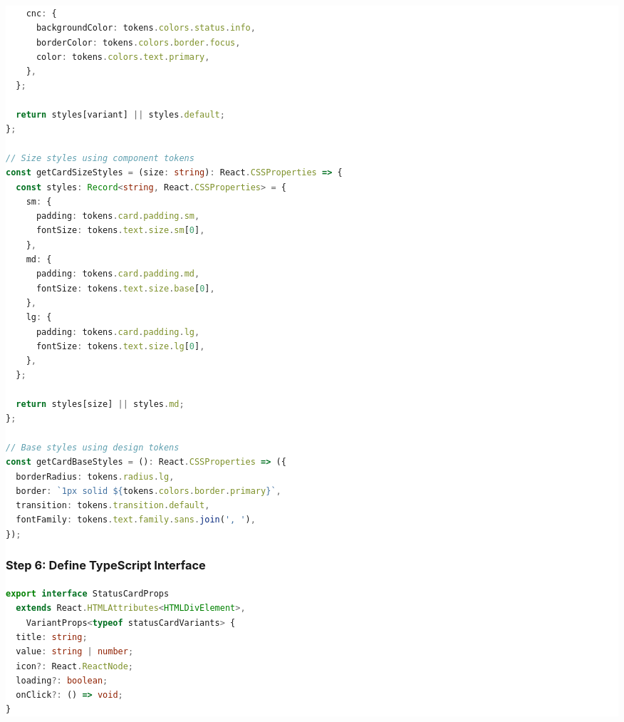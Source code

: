 ```typescript
    cnc: {
      backgroundColor: tokens.colors.status.info,
      borderColor: tokens.colors.border.focus,
      color: tokens.colors.text.primary,
    },
  };
  
  return styles[variant] || styles.default;
};

// Size styles using component tokens
const getCardSizeStyles = (size: string): React.CSSProperties => {
  const styles: Record<string, React.CSSProperties> = {
    sm: {
      padding: tokens.card.padding.sm,
      fontSize: tokens.text.size.sm[0],
    },
    md: {
      padding: tokens.card.padding.md,
      fontSize: tokens.text.size.base[0],
    },
    lg: {
      padding: tokens.card.padding.lg,
      fontSize: tokens.text.size.lg[0],
    },
  };
  
  return styles[size] || styles.md;
};

// Base styles using design tokens
const getCardBaseStyles = (): React.CSSProperties => ({
  borderRadius: tokens.radius.lg,
  border: `1px solid ${tokens.colors.border.primary}`,
  transition: tokens.transition.default,
  fontFamily: tokens.text.family.sans.join(', '),
});
```

### **Step 6: Define TypeScript Interface**

```typescript
export interface StatusCardProps
  extends React.HTMLAttributes<HTMLDivElement>,
    VariantProps<typeof statusCardVariants> {
  title: string;
  value: string | number;
  icon?: React.ReactNode;
  loading?: boolean;
  onClick?: () => void;
}
```
